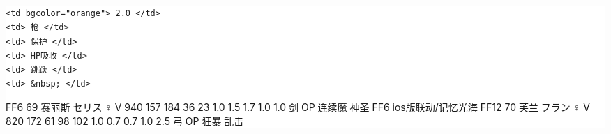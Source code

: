 	<td bgcolor="orange"> 2.0 </td>
	<td> 枪 </td>
	<td> 保护 </td>
	<td> HP吸收 </td>
	<td> 跳跃 </td>
	<td> &nbsp; </td>
  </tr>

  <tr>
	<td> FF6 </td>
	<td> 69 </td>
	<td bgcolor="pink"> 赛丽斯 </td>
	<td> セリス </td>
	<td> ♀ </td>
	<td> Ⅴ </td>
	<td> 940 </td>
	<td> 157 </td>
	<td> 184 </td>
	<td> 36 </td>
	<td> 23 </td>
	<td> 1.0 </td>
	<td bgcolor="orange"> 1.5 </td>
	<td bgcolor="orange"> 1.7 </td>
	<td> 1.0 </td>
	<td> 1.0 </td>
	<td> 剑 </td>
	<td> OP </td>
	<td> 连续魔 </td>
	<td> 神圣 </td>
	<td> FF6 ios版联动/记忆光海 </td>
  </tr>

  <tr>
	<td> FF12 </td>
	<td> 70 </td>
	<td bgcolor="orange"> 芙兰 </td>
	<td> フラン </td>
	<td> ♀ </td>
	<td> Ⅴ </td>
	<td> 820 </td>
	<td> 172 </td>
	<td> 61 </td>
	<td> 98 </td>
	<td> 102 </td>
	<td> 1.0 </td>
	<td bgcolor="cyan"> 0.7 </td>
	<td bgcolor="cyan"> 0.7 </td>
	<td> 1.0 </td>
	<td bgcolor="orange"> 2.5 </td>
	<td> 弓 </td>
	<td> OP </td>
	<td> 狂暴 </td>
	<td> 乱击 </td>
	<td> &nbsp; </td>
  </tr>
